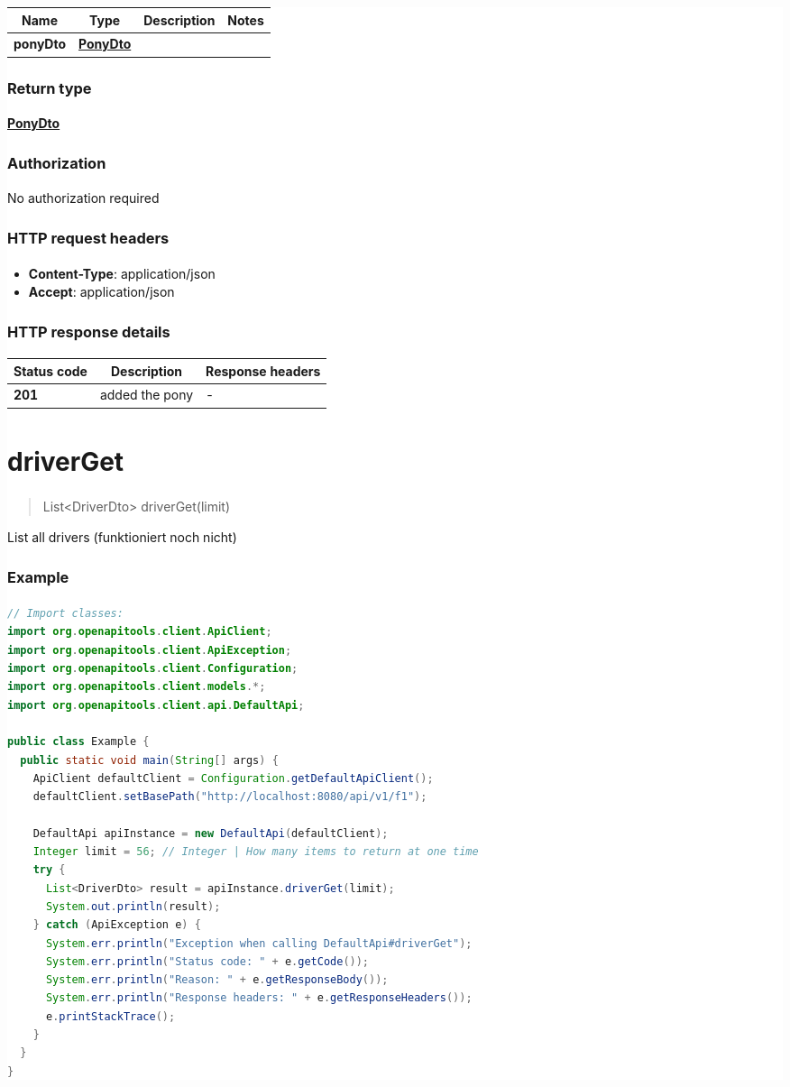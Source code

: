 Name | Type | Description  | Notes
------------- | ------------- | ------------- | -------------
 **ponyDto** | [**PonyDto**](PonyDto.md)|  |

### Return type

[**PonyDto**](PonyDto.md)

### Authorization

No authorization required

### HTTP request headers

 - **Content-Type**: application/json
 - **Accept**: application/json

### HTTP response details
| Status code | Description | Response headers |
|-------------|-------------|------------------|
**201** | added the pony |  -  |

<a name="driverGet"></a>
# **driverGet**
> List&lt;DriverDto&gt; driverGet(limit)

List all drivers (funktioniert noch nicht)

### Example
```java
// Import classes:
import org.openapitools.client.ApiClient;
import org.openapitools.client.ApiException;
import org.openapitools.client.Configuration;
import org.openapitools.client.models.*;
import org.openapitools.client.api.DefaultApi;

public class Example {
  public static void main(String[] args) {
    ApiClient defaultClient = Configuration.getDefaultApiClient();
    defaultClient.setBasePath("http://localhost:8080/api/v1/f1");

    DefaultApi apiInstance = new DefaultApi(defaultClient);
    Integer limit = 56; // Integer | How many items to return at one time
    try {
      List<DriverDto> result = apiInstance.driverGet(limit);
      System.out.println(result);
    } catch (ApiException e) {
      System.err.println("Exception when calling DefaultApi#driverGet");
      System.err.println("Status code: " + e.getCode());
      System.err.println("Reason: " + e.getResponseBody());
      System.err.println("Response headers: " + e.getResponseHeaders());
      e.printStackTrace();
    }
  }
}
```

